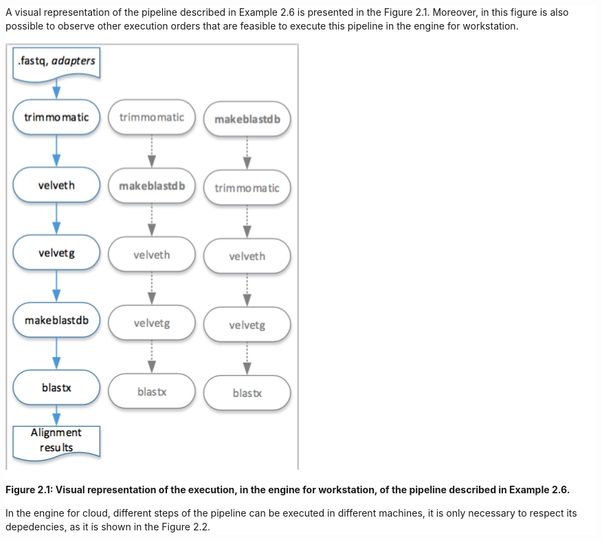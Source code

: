 A visual representation of the pipeline described in Example 2.6 is presented in the Figure 2.1. Moreover, in this figure is also possible to observe other execution orders that are feasible to execute this pipeline in the engine for workstation.

![image](_Images/dsl_fig1.png)

**Figure 2.1: Visual representation of the execution, in the engine for workstation, of the pipeline described in Example 2.6.**

In the engine for cloud, different steps of the pipeline can be  executed in different machines, it is only necessary to respect its depedencies, as it is shown in the Figure 2.2.

